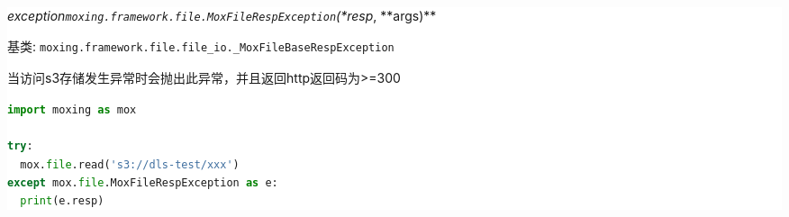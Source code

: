 ***exception*`moxing.framework.file.MoxFileRespException`(*\*resp*, \*\*args)**

基类: `moxing.framework.file.file_io._MoxFileBaseRespException`

当访问s3存储发生异常时会抛出此异常，并且返回http返回码为>=300

```python
import moxing as mox

try:
  mox.file.read('s3://dls-test/xxx')
except mox.file.MoxFileRespException as e:
  print(e.resp)
```
